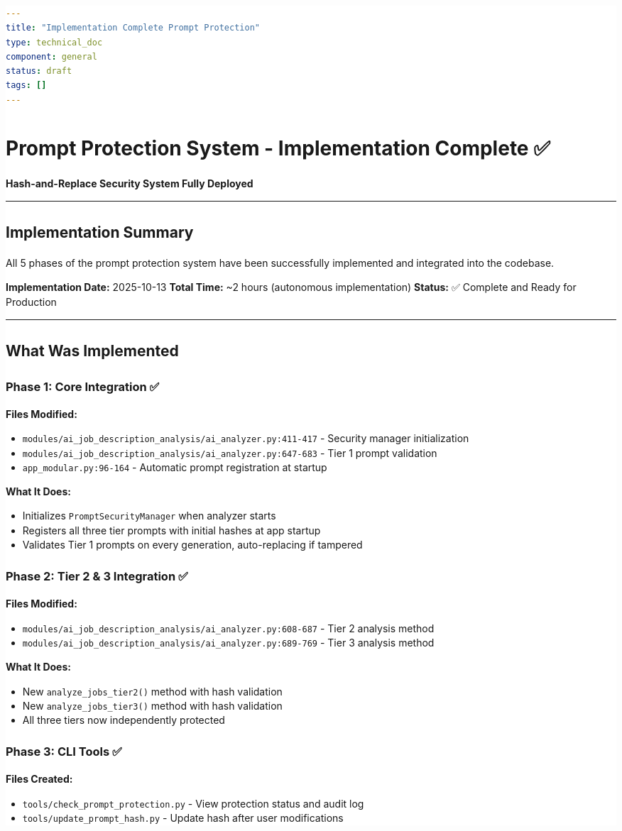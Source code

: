 ```yaml
---
title: "Implementation Complete Prompt Protection"
type: technical_doc
component: general
status: draft
tags: []
---
```


# Prompt Protection System - Implementation Complete ✅
**Hash-and-Replace Security System Fully Deployed**

---

## Implementation Summary

All 5 phases of the prompt protection system have been successfully implemented and integrated into the codebase.

**Implementation Date:** 2025-10-13
**Total Time:** ~2 hours (autonomous implementation)
**Status:** ✅ Complete and Ready for Production

---

## What Was Implemented

### Phase 1: Core Integration ✅
**Files Modified:**
- `modules/ai_job_description_analysis/ai_analyzer.py:411-417` - Security manager initialization
- `modules/ai_job_description_analysis/ai_analyzer.py:647-683` - Tier 1 prompt validation
- `app_modular.py:96-164` - Automatic prompt registration at startup

**What It Does:**
- Initializes `PromptSecurityManager` when analyzer starts
- Registers all three tier prompts with initial hashes at app startup
- Validates Tier 1 prompts on every generation, auto-replacing if tampered

### Phase 2: Tier 2 & 3 Integration ✅
**Files Modified:**
- `modules/ai_job_description_analysis/ai_analyzer.py:608-687` - Tier 2 analysis method
- `modules/ai_job_description_analysis/ai_analyzer.py:689-769` - Tier 3 analysis method

**What It Does:**
- New `analyze_jobs_tier2()` method with hash validation
- New `analyze_jobs_tier3()` method with hash validation
- All three tiers now independently protected

### Phase 3: CLI Tools ✅
**Files Created:**
- `tools/check_prompt_protection.py` - View protection status and audit log
- `tools/update_prompt_hash.py` - Update hash after user modifications
